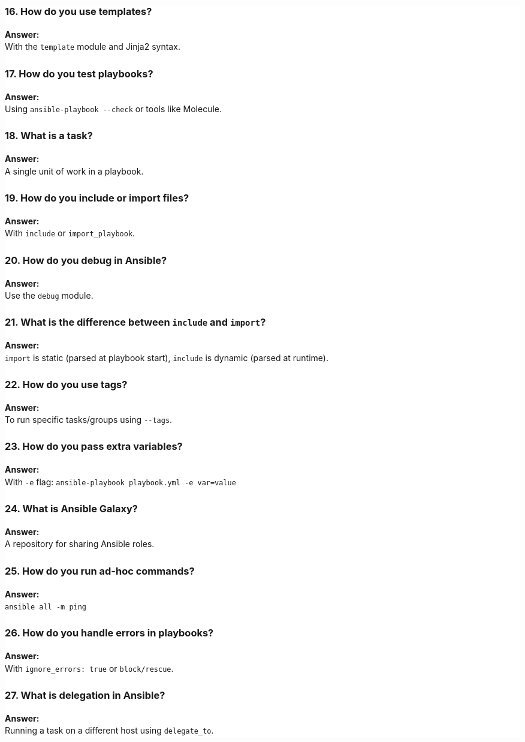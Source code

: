 ### 16. How do you use templates?
**Answer:**  
With the `template` module and Jinja2 syntax.

### 17. How do you test playbooks?
**Answer:**  
Using `ansible-playbook --check` or tools like Molecule.

### 18. What is a task?
**Answer:**  
A single unit of work in a playbook.

### 19. How do you include or import files?
**Answer:**  
With `include` or `import_playbook`.

### 20. How do you debug in Ansible?
**Answer:**  
Use the `debug` module.

### 21. What is the difference between `include` and `import`?
**Answer:**  
`import` is static (parsed at playbook start), `include` is dynamic (parsed at runtime).

### 22. How do you use tags?
**Answer:**  
To run specific tasks/groups using `--tags`.

### 23. How do you pass extra variables?
**Answer:**  
With `-e` flag: `ansible-playbook playbook.yml -e var=value`

### 24. What is Ansible Galaxy?
**Answer:**  
A repository for sharing Ansible roles.

### 25. How do you run ad-hoc commands?
**Answer:**  
`ansible all -m ping`

### 26. How do you handle errors in playbooks?
**Answer:**  
With `ignore_errors: true` or `block/rescue`.

### 27. What is delegation in Ansible?
**Answer:**  
Running a task on a different host using `delegate_to`.
